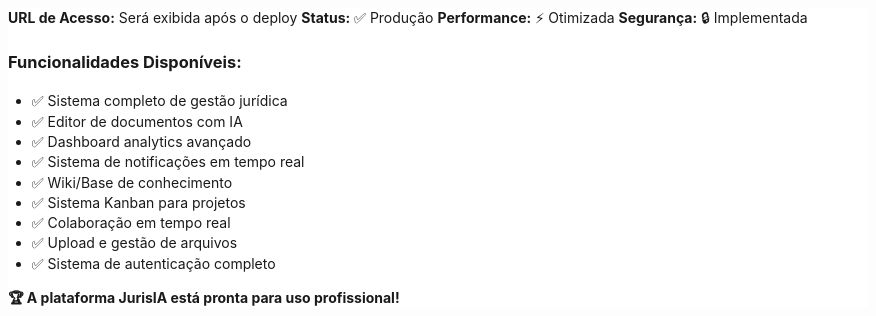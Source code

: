 **URL de Acesso:** Será exibida após o deploy
**Status:** ✅ Produção
**Performance:** ⚡ Otimizada
**Segurança:** 🔒 Implementada

### **Funcionalidades Disponíveis:**
- ✅ Sistema completo de gestão jurídica
- ✅ Editor de documentos com IA
- ✅ Dashboard analytics avançado
- ✅ Sistema de notificações em tempo real
- ✅ Wiki/Base de conhecimento
- ✅ Sistema Kanban para projetos
- ✅ Colaboração em tempo real
- ✅ Upload e gestão de arquivos
- ✅ Sistema de autenticação completo

**🏆 A plataforma JurisIA está pronta para uso profissional!** 